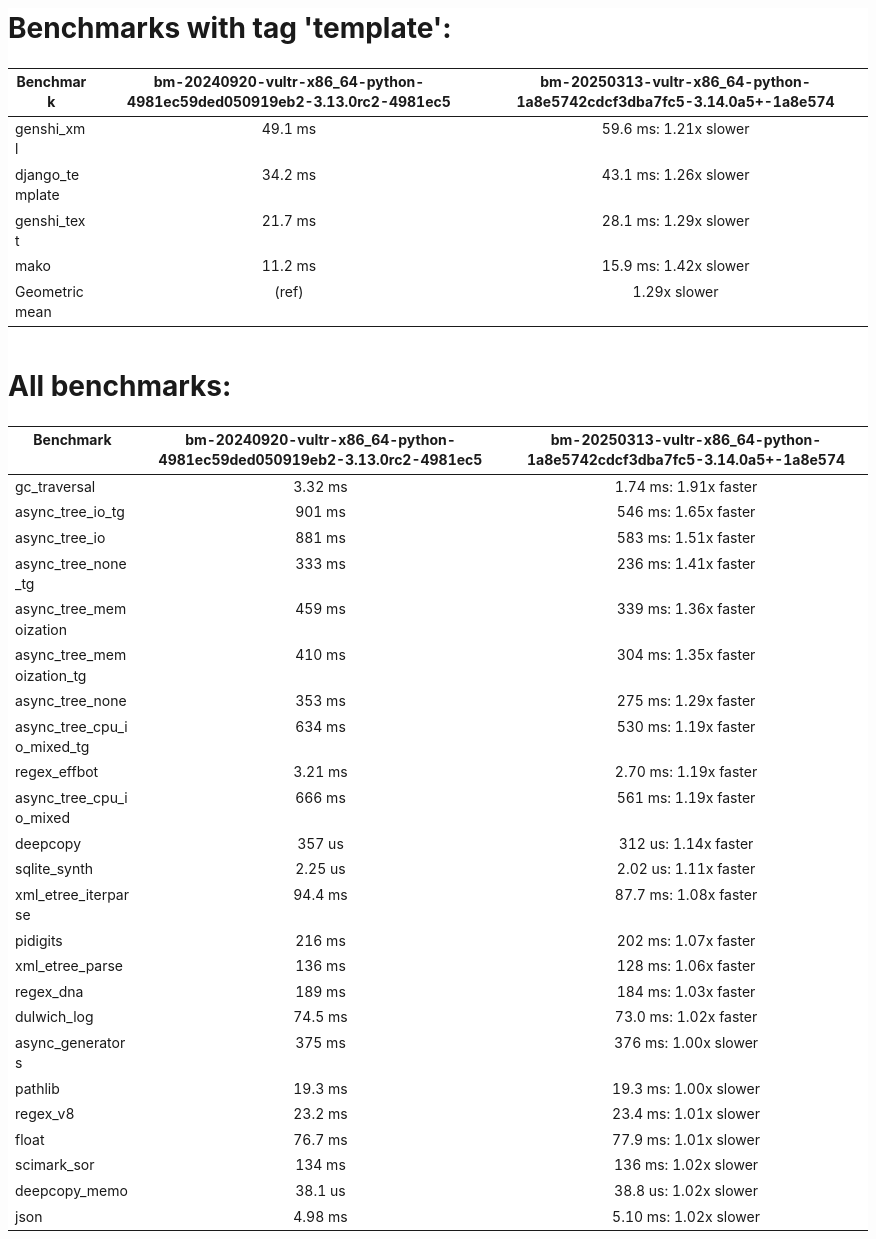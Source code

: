 Benchmarks with tag 'template':
===============================

| Benchmark       | bm-20240920-vultr-x86_64-python-4981ec59ded050919eb2-3.13.0rc2-4981ec5 | bm-20250313-vultr-x86_64-python-1a8e5742cdcf3dba7fc5-3.14.0a5+-1a8e574 |
|-----------------|:----------------------------------------------------------------------:|:----------------------------------------------------------------------:|
| genshi_xml      | 49.1 ms                                                                | 59.6 ms: 1.21x slower                                                  |
| django_template | 34.2 ms                                                                | 43.1 ms: 1.26x slower                                                  |
| genshi_text     | 21.7 ms                                                                | 28.1 ms: 1.29x slower                                                  |
| mako            | 11.2 ms                                                                | 15.9 ms: 1.42x slower                                                  |
| Geometric mean  | (ref)                                                                  | 1.29x slower                                                           |

All benchmarks:
===============

| Benchmark                  | bm-20240920-vultr-x86_64-python-4981ec59ded050919eb2-3.13.0rc2-4981ec5 | bm-20250313-vultr-x86_64-python-1a8e5742cdcf3dba7fc5-3.14.0a5+-1a8e574 |
|----------------------------|:----------------------------------------------------------------------:|:----------------------------------------------------------------------:|
| gc_traversal               | 3.32 ms                                                                | 1.74 ms: 1.91x faster                                                  |
| async_tree_io_tg           | 901 ms                                                                 | 546 ms: 1.65x faster                                                   |
| async_tree_io              | 881 ms                                                                 | 583 ms: 1.51x faster                                                   |
| async_tree_none_tg         | 333 ms                                                                 | 236 ms: 1.41x faster                                                   |
| async_tree_memoization     | 459 ms                                                                 | 339 ms: 1.36x faster                                                   |
| async_tree_memoization_tg  | 410 ms                                                                 | 304 ms: 1.35x faster                                                   |
| async_tree_none            | 353 ms                                                                 | 275 ms: 1.29x faster                                                   |
| async_tree_cpu_io_mixed_tg | 634 ms                                                                 | 530 ms: 1.19x faster                                                   |
| regex_effbot               | 3.21 ms                                                                | 2.70 ms: 1.19x faster                                                  |
| async_tree_cpu_io_mixed    | 666 ms                                                                 | 561 ms: 1.19x faster                                                   |
| deepcopy                   | 357 us                                                                 | 312 us: 1.14x faster                                                   |
| sqlite_synth               | 2.25 us                                                                | 2.02 us: 1.11x faster                                                  |
| xml_etree_iterparse        | 94.4 ms                                                                | 87.7 ms: 1.08x faster                                                  |
| pidigits                   | 216 ms                                                                 | 202 ms: 1.07x faster                                                   |
| xml_etree_parse            | 136 ms                                                                 | 128 ms: 1.06x faster                                                   |
| regex_dna                  | 189 ms                                                                 | 184 ms: 1.03x faster                                                   |
| dulwich_log                | 74.5 ms                                                                | 73.0 ms: 1.02x faster                                                  |
| async_generators           | 375 ms                                                                 | 376 ms: 1.00x slower                                                   |
| pathlib                    | 19.3 ms                                                                | 19.3 ms: 1.00x slower                                                  |
| regex_v8                   | 23.2 ms                                                                | 23.4 ms: 1.01x slower                                                  |
| float                      | 76.7 ms                                                                | 77.9 ms: 1.01x slower                                                  |
| scimark_sor                | 134 ms                                                                 | 136 ms: 1.02x slower                                                   |
| deepcopy_memo              | 38.1 us                                                                | 38.8 us: 1.02x slower                                                  |
| json                       | 4.98 ms                                                                | 5.10 ms: 1.02x slower                                                  |